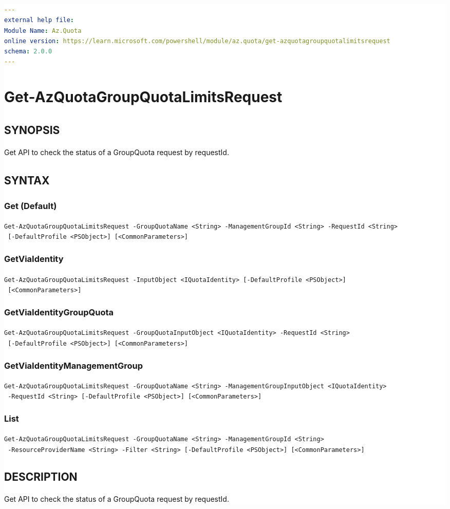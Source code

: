 ```yaml
---
external help file:
Module Name: Az.Quota
online version: https://learn.microsoft.com/powershell/module/az.quota/get-azquotagroupquotalimitsrequest
schema: 2.0.0
---
```


# Get-AzQuotaGroupQuotaLimitsRequest

## SYNOPSIS
Get API to check the status of a GroupQuota request by requestId.

## SYNTAX

### Get (Default)
```
Get-AzQuotaGroupQuotaLimitsRequest -GroupQuotaName <String> -ManagementGroupId <String> -RequestId <String>
 [-DefaultProfile <PSObject>] [<CommonParameters>]
```

### GetViaIdentity
```
Get-AzQuotaGroupQuotaLimitsRequest -InputObject <IQuotaIdentity> [-DefaultProfile <PSObject>]
 [<CommonParameters>]
```

### GetViaIdentityGroupQuota
```
Get-AzQuotaGroupQuotaLimitsRequest -GroupQuotaInputObject <IQuotaIdentity> -RequestId <String>
 [-DefaultProfile <PSObject>] [<CommonParameters>]
```

### GetViaIdentityManagementGroup
```
Get-AzQuotaGroupQuotaLimitsRequest -GroupQuotaName <String> -ManagementGroupInputObject <IQuotaIdentity>
 -RequestId <String> [-DefaultProfile <PSObject>] [<CommonParameters>]
```

### List
```
Get-AzQuotaGroupQuotaLimitsRequest -GroupQuotaName <String> -ManagementGroupId <String>
 -ResourceProviderName <String> -Filter <String> [-DefaultProfile <PSObject>] [<CommonParameters>]
```

## DESCRIPTION
Get API to check the status of a GroupQuota request by requestId.
